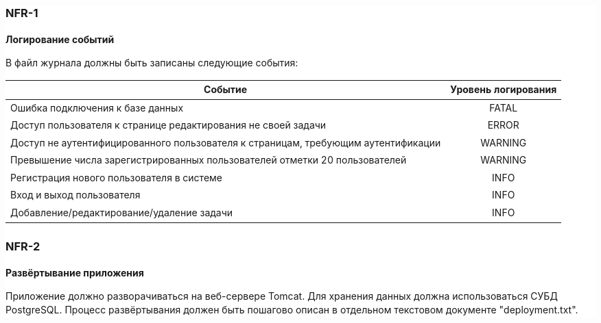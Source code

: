 ### NFR-1
**Логирование событий**

В файл журнала должны быть записаны следующие события:

| Событие                                                                           | Уровень логирования |
|-----------------------------------------------------------------------------------|:-------------------:|
| Ошибка подключения к базе данных                                                  |        FATAL        |
| Доступ пользователя к странице редактирования не своей задачи                     |        ERROR        |
| Доступ не аутентифицированного пользователя к страницам, требующим аутентификации |       WARNING       |
| Превышение числа зарегистрированных пользователей отметки 20 пользователей        |       WARNING       |
| Регистрация нового пользователя в системе                                         |        INFO         |
| Вход и выход пользователя                                                         |        INFO         |
| Добавление/редактирование/удаление задачи                                         |        INFO         |

### NFR-2
**Развёртывание приложения**

Приложение должно разворачиваться на веб-сервере Tomcat. Для хранения данных должна использоваться СУБД PostgreSQL.
Процесс развёртывания должен быть пошагово описан в отдельном текстовом документе "deployment.txt".